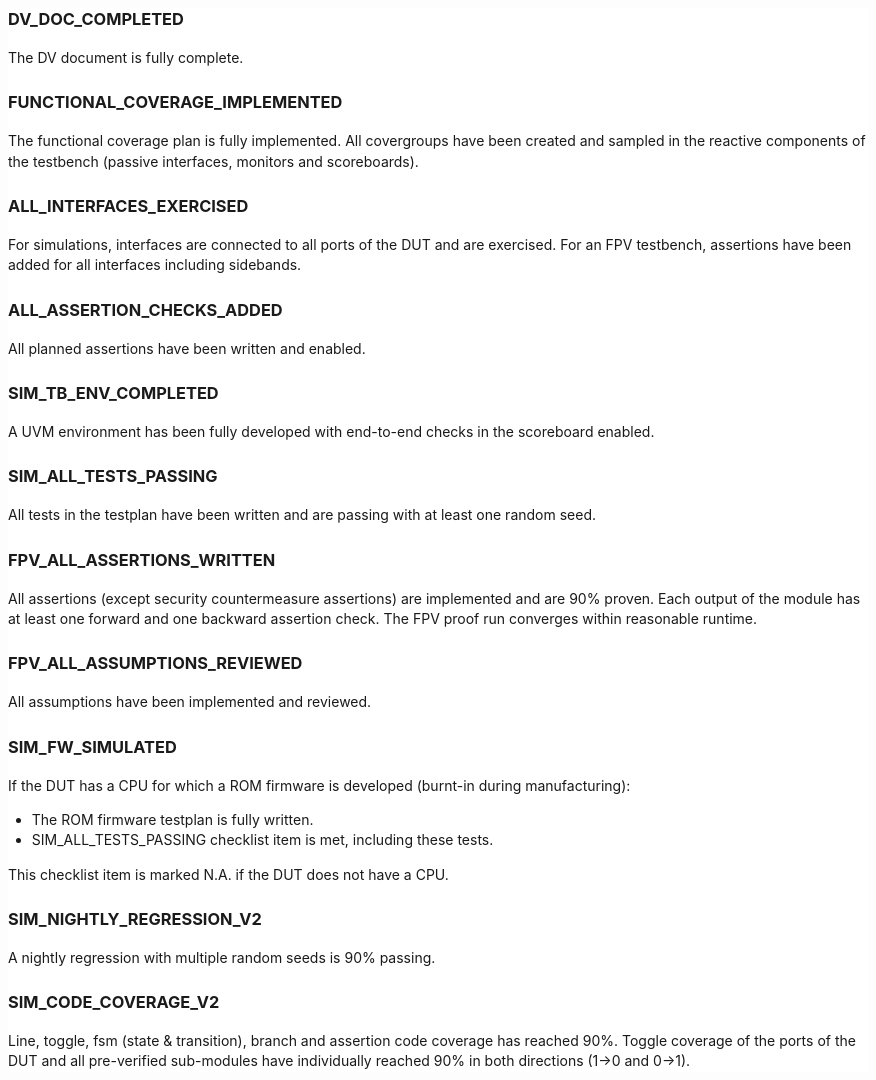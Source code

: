 ### DV_DOC_COMPLETED

The DV document is fully complete.

### FUNCTIONAL_COVERAGE_IMPLEMENTED

The functional coverage plan is fully implemented.
All covergroups have been created and sampled in the reactive components of the testbench (passive interfaces, monitors and scoreboards).

### ALL_INTERFACES_EXERCISED

For simulations, interfaces are connected to all ports of the DUT and are exercised.
For an FPV testbench, assertions have been added for all interfaces including sidebands.

### ALL_ASSERTION_CHECKS_ADDED

All planned assertions have been written and enabled.

### SIM_TB_ENV_COMPLETED

A UVM environment has been fully developed with end-to-end checks in the scoreboard enabled.

### SIM_ALL_TESTS_PASSING

All tests in the testplan have been written and are passing with at least one random seed.

### FPV_ALL_ASSERTIONS_WRITTEN

All assertions (except security countermeasure assertions) are implemented and are 90% proven.
Each output of the module has at least one forward and one backward assertion check.
The FPV proof run converges within reasonable runtime.

### FPV_ALL_ASSUMPTIONS_REVIEWED

All assumptions have been implemented and reviewed.

### SIM_FW_SIMULATED

If the DUT has a CPU for which a ROM firmware is developed (burnt-in during manufacturing):
- The ROM firmware testplan is fully written.
- SIM_ALL_TESTS_PASSING checklist item is met, including these tests.

This checklist item is marked N.A. if the DUT does not have a CPU.

### SIM_NIGHTLY_REGRESSION_V2

A nightly regression with multiple random seeds is 90% passing.

### SIM_CODE_COVERAGE_V2

Line, toggle, fsm (state & transition), branch and assertion code coverage has reached 90%.
Toggle coverage of the ports of the DUT and all pre-verified sub-modules have individually reached 90% in both directions (1->0 and 0->1).
